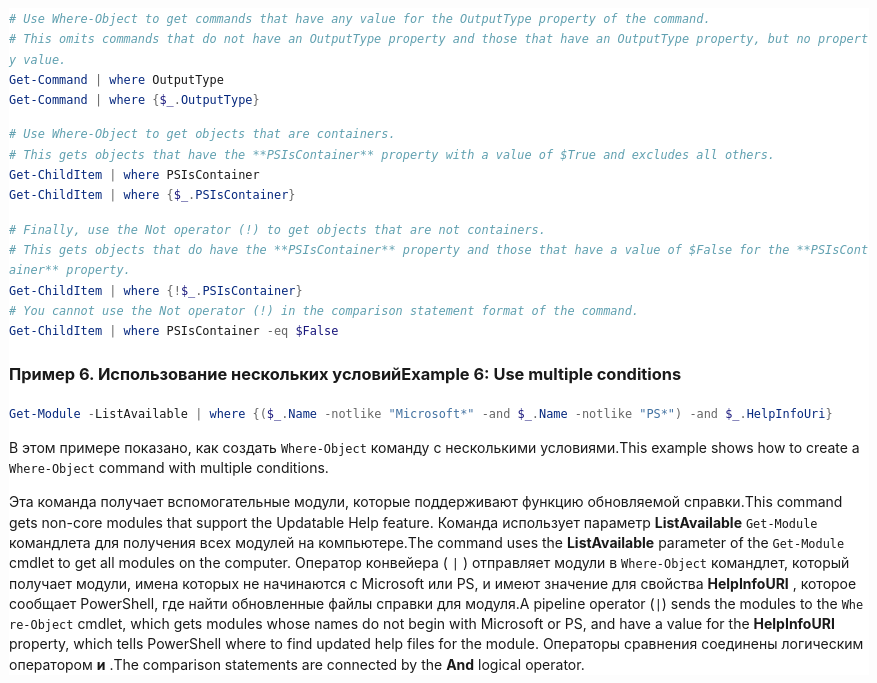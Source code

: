```powershell
# Use Where-Object to get commands that have any value for the OutputType property of the command.
# This omits commands that do not have an OutputType property and those that have an OutputType property, but no property value.
Get-Command | where OutputType
Get-Command | where {$_.OutputType}
```

```powershell
# Use Where-Object to get objects that are containers.
# This gets objects that have the **PSIsContainer** property with a value of $True and excludes all others.
Get-ChildItem | where PSIsContainer
Get-ChildItem | where {$_.PSIsContainer}
```

```powershell
# Finally, use the Not operator (!) to get objects that are not containers.
# This gets objects that do have the **PSIsContainer** property and those that have a value of $False for the **PSIsContainer** property.
Get-ChildItem | where {!$_.PSIsContainer}
# You cannot use the Not operator (!) in the comparison statement format of the command.
Get-ChildItem | where PSIsContainer -eq $False
```

### <span data-ttu-id="300f2-182">Пример 6. Использование нескольких условий</span><span class="sxs-lookup"><span data-stu-id="300f2-182">Example 6: Use multiple conditions</span></span>

```powershell
Get-Module -ListAvailable | where {($_.Name -notlike "Microsoft*" -and $_.Name -notlike "PS*") -and $_.HelpInfoUri}
```

<span data-ttu-id="300f2-183">В этом примере показано, как создать `Where-Object` команду с несколькими условиями.</span><span class="sxs-lookup"><span data-stu-id="300f2-183">This example shows how to create a `Where-Object` command with multiple conditions.</span></span>

<span data-ttu-id="300f2-184">Эта команда получает вспомогательные модули, которые поддерживают функцию обновляемой справки.</span><span class="sxs-lookup"><span data-stu-id="300f2-184">This command gets non-core modules that support the Updatable Help feature.</span></span> <span data-ttu-id="300f2-185">Команда использует параметр **ListAvailable** `Get-Module` командлета для получения всех модулей на компьютере.</span><span class="sxs-lookup"><span data-stu-id="300f2-185">The command uses the **ListAvailable** parameter of the `Get-Module` cmdlet to get all modules on the computer.</span></span> <span data-ttu-id="300f2-186">Оператор конвейера ( `|` ) отправляет модули в `Where-Object` командлет, который получает модули, имена которых не начинаются с Microsoft или PS, и имеют значение для свойства **HelpInfoURI** , которое сообщает PowerShell, где найти обновленные файлы справки для модуля.</span><span class="sxs-lookup"><span data-stu-id="300f2-186">A pipeline operator (`|`) sends the modules to the `Where-Object` cmdlet, which gets modules whose names do not begin with Microsoft or PS, and have a value for the **HelpInfoURI** property, which tells PowerShell where to find updated help files for the module.</span></span> <span data-ttu-id="300f2-187">Операторы сравнения соединены логическим оператором **и** .</span><span class="sxs-lookup"><span data-stu-id="300f2-187">The comparison statements are connected by the **And** logical operator.</span></span>
